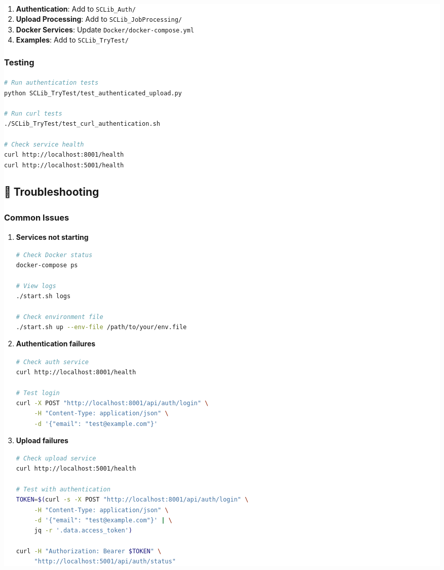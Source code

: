 1. **Authentication**: Add to `SCLib_Auth/`
2. **Upload Processing**: Add to `SCLib_JobProcessing/`
3. **Docker Services**: Update `Docker/docker-compose.yml`
4. **Examples**: Add to `SCLib_TryTest/`

### Testing

```bash
# Run authentication tests
python SCLib_TryTest/test_authenticated_upload.py

# Run curl tests
./SCLib_TryTest/test_curl_authentication.sh

# Check service health
curl http://localhost:8001/health
curl http://localhost:5001/health
```

## 🚨 **Troubleshooting**

### Common Issues

1. **Services not starting**
   ```bash
   # Check Docker status
   docker-compose ps
   
   # View logs
   ./start.sh logs
   
   # Check environment file
   ./start.sh up --env-file /path/to/your/env.file
   ```

2. **Authentication failures**
   ```bash
   # Check auth service
   curl http://localhost:8001/health
   
   # Test login
   curl -X POST "http://localhost:8001/api/auth/login" \
        -H "Content-Type: application/json" \
        -d '{"email": "test@example.com"}'
   ```

3. **Upload failures**
   ```bash
   # Check upload service
   curl http://localhost:5001/health
   
   # Test with authentication
   TOKEN=$(curl -s -X POST "http://localhost:8001/api/auth/login" \
        -H "Content-Type: application/json" \
        -d '{"email": "test@example.com"}' | \
        jq -r '.data.access_token')
   
   curl -H "Authorization: Bearer $TOKEN" \
        "http://localhost:5001/api/auth/status"
   ```
